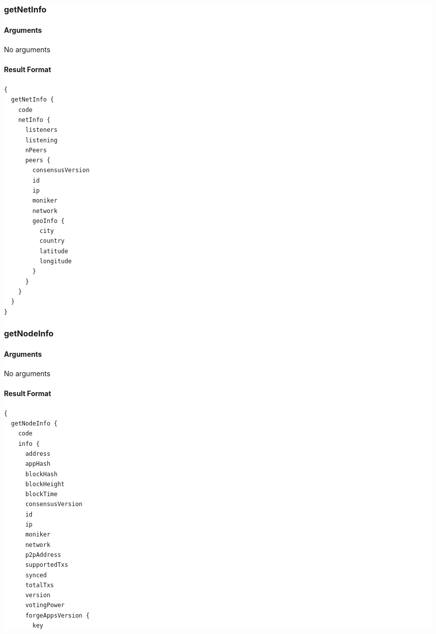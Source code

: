 ### getNetInfo

#### Arguments

No arguments

#### Result Format

```graphql
{
  getNetInfo {
    code
    netInfo {
      listeners
      listening
      nPeers
      peers {
        consensusVersion
        id
        ip
        moniker
        network
        geoInfo {
          city
          country
          latitude
          longitude
        }
      }
    }
  }
}
```

### getNodeInfo

#### Arguments

No arguments

#### Result Format

```graphql
{
  getNodeInfo {
    code
    info {
      address
      appHash
      blockHash
      blockHeight
      blockTime
      consensusVersion
      id
      ip
      moniker
      network
      p2pAddress
      supportedTxs
      synced
      totalTxs
      version
      votingPower
      forgeAppsVersion {
        key
```